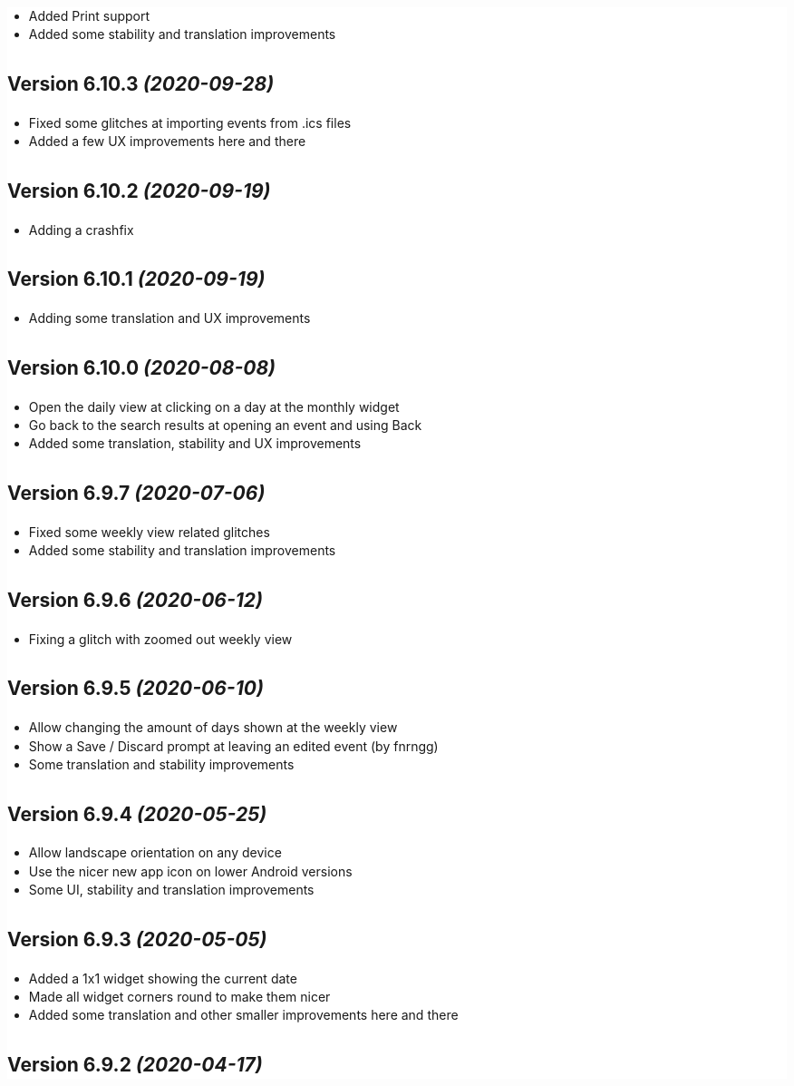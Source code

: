 -   Added Print support
-   Added some stability and translation improvements

## Version 6.10.3 _(2020-09-28)_

-   Fixed some glitches at importing events from .ics files
-   Added a few UX improvements here and there

## Version 6.10.2 _(2020-09-19)_

-   Adding a crashfix

## Version 6.10.1 _(2020-09-19)_

-   Adding some translation and UX improvements

## Version 6.10.0 _(2020-08-08)_

-   Open the daily view at clicking on a day at the monthly widget
-   Go back to the search results at opening an event and using Back
-   Added some translation, stability and UX improvements

## Version 6.9.7 _(2020-07-06)_

-   Fixed some weekly view related glitches
-   Added some stability and translation improvements

## Version 6.9.6 _(2020-06-12)_

-   Fixing a glitch with zoomed out weekly view

## Version 6.9.5 _(2020-06-10)_

-   Allow changing the amount of days shown at the weekly view
-   Show a Save / Discard prompt at leaving an edited event (by fnrngg)
-   Some translation and stability improvements

## Version 6.9.4 _(2020-05-25)_

-   Allow landscape orientation on any device
-   Use the nicer new app icon on lower Android versions
-   Some UI, stability and translation improvements

## Version 6.9.3 _(2020-05-05)_

-   Added a 1x1 widget showing the current date
-   Made all widget corners round to make them nicer
-   Added some translation and other smaller improvements here and there

## Version 6.9.2 _(2020-04-17)_
